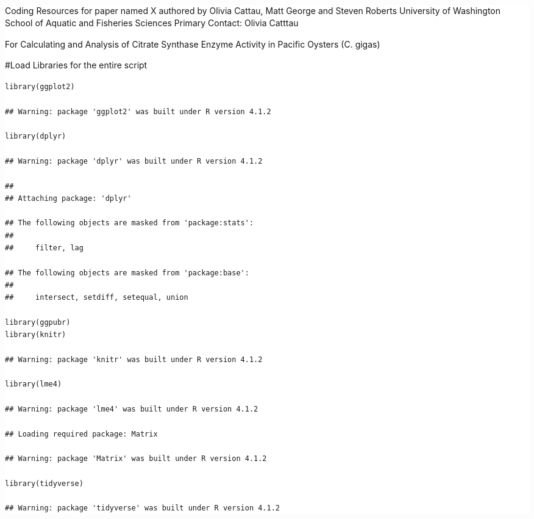 Coding Resources for paper named X authored by Olivia Cattau, Matt
George and Steven Roberts University of Washington School of Aquatic and
Fisheries Sciences Primary Contact: Olivia Catttau

For Calculating and Analysis of Citrate Synthase Enzyme Activity in
Pacific Oysters (C. gigas)

\#Load Libraries for the entire script

    library(ggplot2)

    ## Warning: package 'ggplot2' was built under R version 4.1.2

    library(dplyr)

    ## Warning: package 'dplyr' was built under R version 4.1.2

    ## 
    ## Attaching package: 'dplyr'

    ## The following objects are masked from 'package:stats':
    ## 
    ##     filter, lag

    ## The following objects are masked from 'package:base':
    ## 
    ##     intersect, setdiff, setequal, union

    library(ggpubr)
    library(knitr)

    ## Warning: package 'knitr' was built under R version 4.1.2

    library(lme4)

    ## Warning: package 'lme4' was built under R version 4.1.2

    ## Loading required package: Matrix

    ## Warning: package 'Matrix' was built under R version 4.1.2

    library(tidyverse)

    ## Warning: package 'tidyverse' was built under R version 4.1.2
